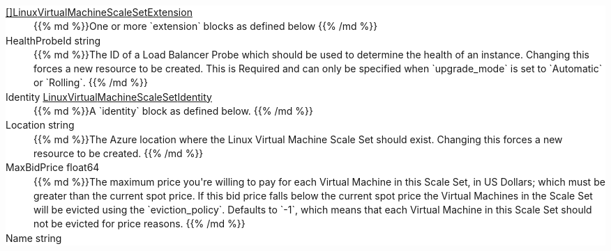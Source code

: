 </span>
        <span class="property-indicator"></span>
        <span class="property-type"><a href="#linuxvirtualmachinescalesetextension">[]Linux<wbr>Virtual<wbr>Machine<wbr>Scale<wbr>Set<wbr>Extension</a></span>
    </dt>
    <dd>{{% md %}}One or more `extension` blocks as defined below
{{% /md %}}</dd>
    <dt class="property-optional"
            title="Optional">
        <span id="healthprobeid_go">
<a href="#healthprobeid_go" style="color: inherit; text-decoration: inherit;">Health<wbr>Probe<wbr>Id</a>
</span>
        <span class="property-indicator"></span>
        <span class="property-type">string</span>
    </dt>
    <dd>{{% md %}}The ID of a Load Balancer Probe which should be used to determine the health of an instance. Changing this forces a new resource to be created. This is Required and can only be specified when `upgrade_mode` is set to `Automatic` or `Rolling`.
{{% /md %}}</dd>
    <dt class="property-optional"
            title="Optional">
        <span id="identity_go">
<a href="#identity_go" style="color: inherit; text-decoration: inherit;">Identity</a>
</span>
        <span class="property-indicator"></span>
        <span class="property-type"><a href="#linuxvirtualmachinescalesetidentity">Linux<wbr>Virtual<wbr>Machine<wbr>Scale<wbr>Set<wbr>Identity</a></span>
    </dt>
    <dd>{{% md %}}A `identity` block as defined below.
{{% /md %}}</dd>
    <dt class="property-optional"
            title="Optional">
        <span id="location_go">
<a href="#location_go" style="color: inherit; text-decoration: inherit;">Location</a>
</span>
        <span class="property-indicator"></span>
        <span class="property-type">string</span>
    </dt>
    <dd>{{% md %}}The Azure location where the Linux Virtual Machine Scale Set should exist. Changing this forces a new resource to be created.
{{% /md %}}</dd>
    <dt class="property-optional"
            title="Optional">
        <span id="maxbidprice_go">
<a href="#maxbidprice_go" style="color: inherit; text-decoration: inherit;">Max<wbr>Bid<wbr>Price</a>
</span>
        <span class="property-indicator"></span>
        <span class="property-type">float64</span>
    </dt>
    <dd>{{% md %}}The maximum price you're willing to pay for each Virtual Machine in this Scale Set, in US Dollars; which must be greater than the current spot price. If this bid price falls below the current spot price the Virtual Machines in the Scale Set will be evicted using the `eviction_policy`. Defaults to `-1`, which means that each Virtual Machine in this Scale Set should not be evicted for price reasons.
{{% /md %}}</dd>
    <dt class="property-optional"
            title="Optional">
        <span id="name_go">
<a href="#name_go" style="color: inherit; text-decoration: inherit;">Name</a>
</span>
        <span class="property-indicator"></span>
        <span class="property-type">string</span>